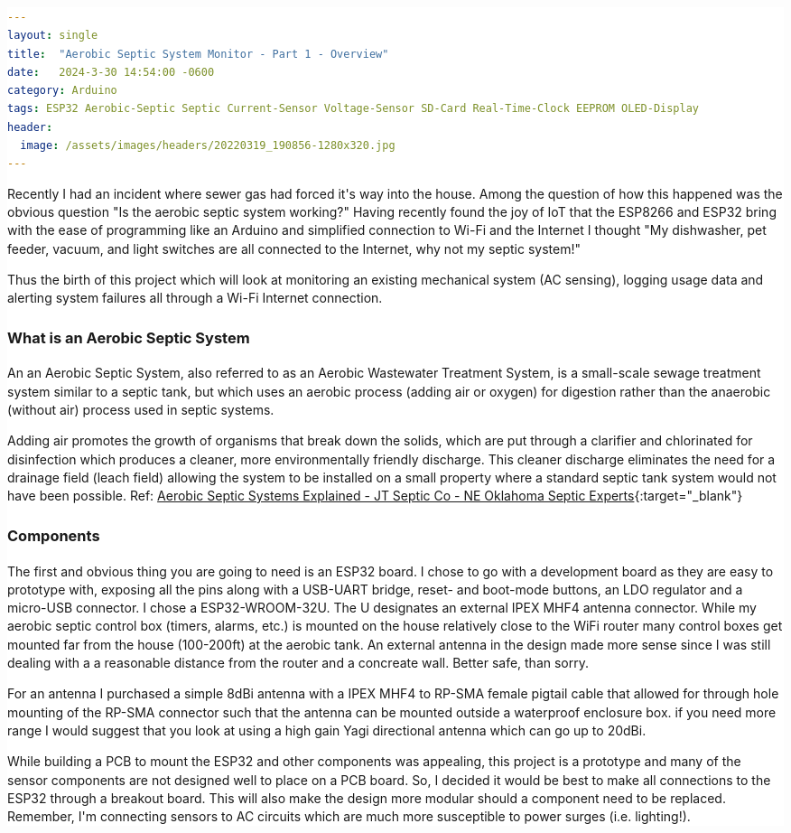 ```yaml
---
layout: single
title:  "Aerobic Septic System Monitor - Part 1 - Overview"
date:   2024-3-30 14:54:00 -0600
category: Arduino
tags: ESP32 Aerobic-Septic Septic Current-Sensor Voltage-Sensor SD-Card Real-Time-Clock EEPROM OLED-Display
header:
  image: /assets/images/headers/20220319_190856-1280x320.jpg
---
```


Recently I had an incident where sewer gas had forced it's way into the house. Among the question of how this happened was the obvious question "Is the aerobic septic system working?" Having recently found the joy of IoT that the ESP8266 and ESP32 bring with the ease of programming like an Arduino and simplified connection to Wi-Fi and the Internet I thought "My dishwasher, pet feeder, vacuum, and light switches are all connected to the Internet, why not my septic system!"

Thus the birth of this project which will look at monitoring an existing mechanical system (AC sensing), logging usage data and alerting system failures all through a Wi-Fi Internet connection. 

### What is an Aerobic Septic System

An an Aerobic Septic System, also referred to as an Aerobic Wastewater Treatment System, is a small-scale sewage treatment system similar to a septic tank, but which uses an aerobic process (adding air or oxygen) for digestion rather than the anaerobic (without air) process used in septic systems.

Adding air promotes the growth of organisms that break down the solids, which are put through a clarifier and chlorinated for disinfection which produces a cleaner, more environmentally friendly discharge. This cleaner discharge eliminates the need for a drainage field (leach field) allowing the system to be installed on a small property where a standard septic tank system would not have been possible. Ref: [Aerobic Septic Systems Explained - JT Septic Co - NE Oklahoma Septic Experts](https://jtsepticco.com/aerobic-septic-systems/){:target="_blank"}

### Components

The first and obvious thing you are going to need is an ESP32 board. I chose to go with a development board as they are easy to prototype with, exposing all the pins along with a USB-UART bridge, reset- and boot-mode buttons, an LDO regulator and a micro-USB connector. I chose a ESP32-WROOM-32U. The U designates an external IPEX MHF4 antenna connector. While my aerobic septic control box (timers, alarms, etc.) is mounted on the house relatively close to the WiFi router many control boxes get mounted far from the house (100-200ft) at the aerobic tank.  An external antenna in the design made more sense since I was still dealing with a a reasonable distance from the router and a concreate wall.  Better safe, than sorry.

For an antenna I purchased a simple 8dBi antenna with a IPEX MHF4 to RP-SMA female pigtail cable that allowed for through hole mounting of the RP-SMA connector such that the antenna can be mounted outside a waterproof enclosure box. if you need more range I would suggest that you look at using a high gain Yagi directional antenna which can go up to 20dBi.

While building a PCB to mount the ESP32 and other components was appealing, this project is a prototype and many of the sensor components are not designed well to place on a PCB board. So, I decided it would be best to make all connections to the ESP32 through a breakout board. This will also make the design more modular should a component need to be replaced.  Remember, I'm connecting sensors to AC circuits which are much more susceptible to power surges (i.e. lighting!).
